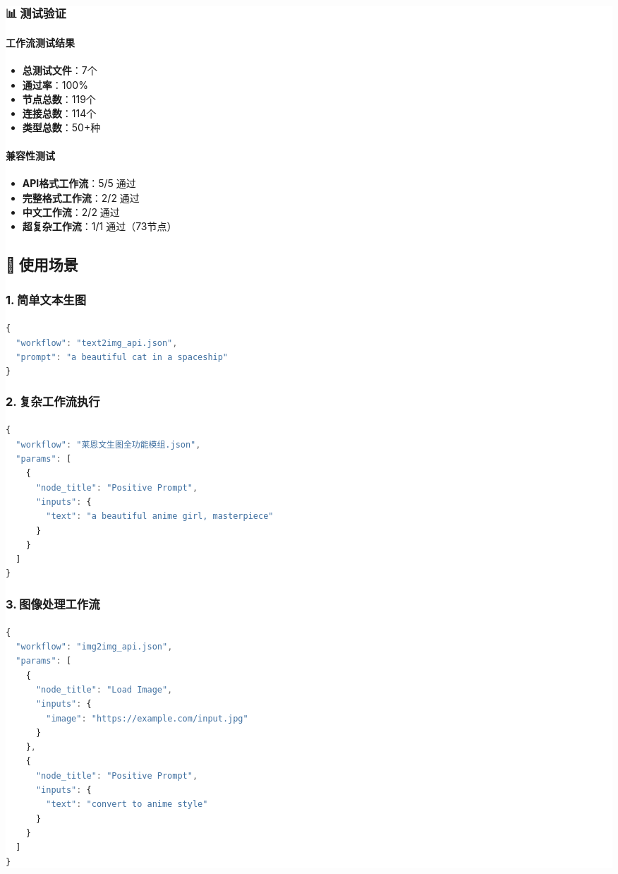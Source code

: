 ### 📊 测试验证

#### 工作流测试结果
- **总测试文件**：7个
- **通过率**：100%
- **节点总数**：119个
- **连接总数**：114个
- **类型总数**：50+种

#### 兼容性测试
- **API格式工作流**：5/5 通过
- **完整格式工作流**：2/2 通过
- **中文工作流**：2/2 通过
- **超复杂工作流**：1/1 通过（73节点）

## 🎯 使用场景

### 1. 简单文本生图
```javascript
{
  "workflow": "text2img_api.json",
  "prompt": "a beautiful cat in a spaceship"
}
```

### 2. 复杂工作流执行
```javascript
{
  "workflow": "莱恩文生图全功能模组.json",
  "params": [
    {
      "node_title": "Positive Prompt",
      "inputs": {
        "text": "a beautiful anime girl, masterpiece"
      }
    }
  ]
}
```

### 3. 图像处理工作流
```javascript
{
  "workflow": "img2img_api.json",
  "params": [
    {
      "node_title": "Load Image",
      "inputs": {
        "image": "https://example.com/input.jpg"
      }
    },
    {
      "node_title": "Positive Prompt",
      "inputs": {
        "text": "convert to anime style"
      }
    }
  ]
}
```
